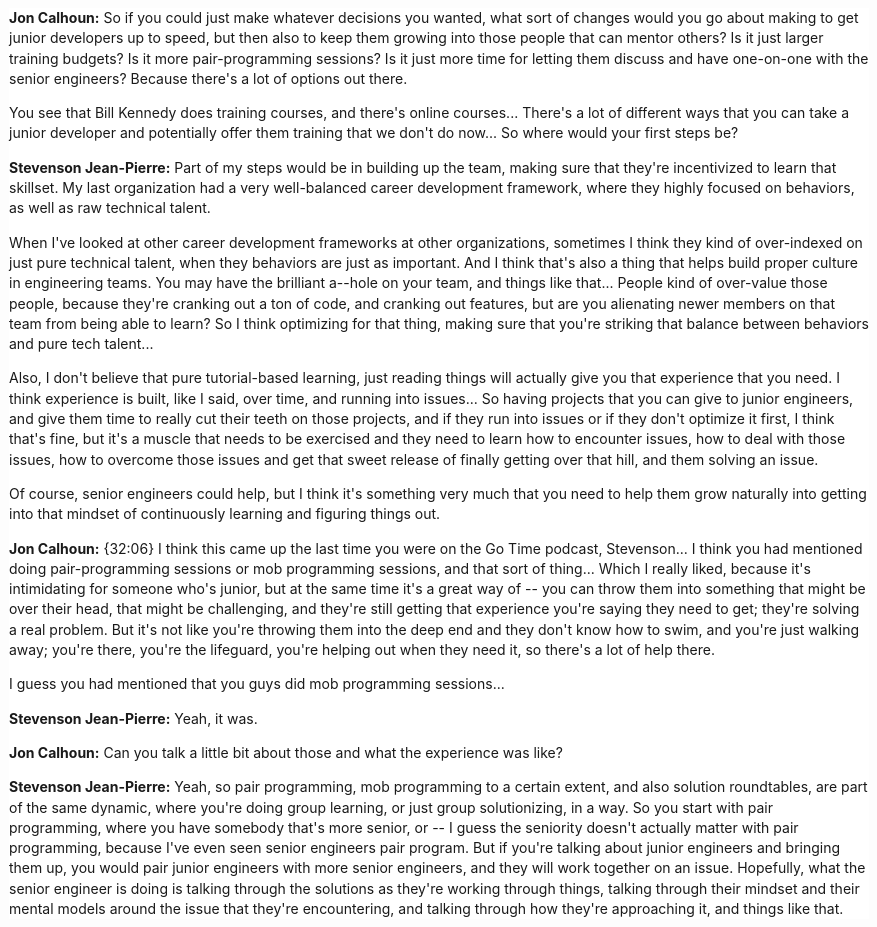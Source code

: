 **Jon Calhoun:** So if you could just make whatever decisions you wanted, what sort of changes would you go about making to get junior developers up to speed, but then also to keep them growing into those people that can mentor others? Is it just larger training budgets? Is it more pair-programming sessions? Is it just more time for letting them discuss and have one-on-one with the senior engineers? Because there's a lot of options out there.

You see that Bill Kennedy does training courses, and there's online courses... There's a lot of different ways that you can take a junior developer and potentially offer them training that we don't do now... So where would your first steps be?

**Stevenson Jean-Pierre:** Part of my steps would be in building up the team, making sure that they're incentivized to learn that skillset. My last organization had a very well-balanced career development framework, where they highly focused on behaviors, as well as raw technical talent.

When I've looked at other career development frameworks at other organizations, sometimes I think they kind of over-indexed on just pure technical talent, when they behaviors are just as important. And I think that's also a thing that helps build proper culture in engineering teams. You may have the brilliant a--hole on your team, and things like that... People kind of over-value those people, because they're cranking out a ton of code, and cranking out features, but are you alienating newer members on that team from being able to learn? So I think optimizing for that thing, making sure that you're striking that balance between behaviors and pure tech talent...

Also, I don't believe that pure tutorial-based learning, just reading things will actually give you that experience that you need. I think experience is built, like I said, over time, and running into issues... So having projects that you can give to junior engineers, and give them time to really cut their teeth on those projects, and if they run into issues or if they don't optimize it first, I think that's fine, but it's a muscle that needs to be exercised and they need to learn how to encounter issues, how to deal with those issues, how to overcome those issues and get that sweet release of finally getting over that hill, and them solving an issue.

Of course, senior engineers could help, but I think it's something very much that you need to help them grow naturally into getting into that mindset of continuously learning and figuring things out.

**Jon Calhoun:** \{32:06\} I think this came up the last time you were on the Go Time podcast, Stevenson... I think you had mentioned doing pair-programming sessions or mob programming sessions, and that sort of thing... Which I really liked, because it's intimidating for someone who's junior, but at the same time it's a great way of -- you can throw them into something that might be over their head, that might be challenging, and they're still getting that experience you're saying they need to get; they're solving a real problem. But it's not like you're throwing them into the deep end and they don't know how to swim, and you're just walking away; you're there, you're the lifeguard, you're helping out when they need it, so there's a lot of help there.

I guess you had mentioned that you guys did mob programming sessions...

**Stevenson Jean-Pierre:** Yeah, it was.

**Jon Calhoun:** Can you talk a little bit about those and what the experience was like?

**Stevenson Jean-Pierre:** Yeah, so pair programming, mob programming to a certain extent, and also solution roundtables, are part of the same dynamic, where you're doing group learning, or just group solutionizing, in a way. So you start with pair programming, where you have somebody that's more senior, or -- I guess the seniority doesn't actually matter with pair programming, because I've even seen senior engineers pair program. But if you're talking about junior engineers and bringing them up, you would pair junior engineers with more senior engineers, and they will work together on an issue. Hopefully, what the senior engineer is doing is talking through the solutions as they're working through things, talking through their mindset and their mental models around the issue that they're encountering, and talking through how they're approaching it, and things like that.

